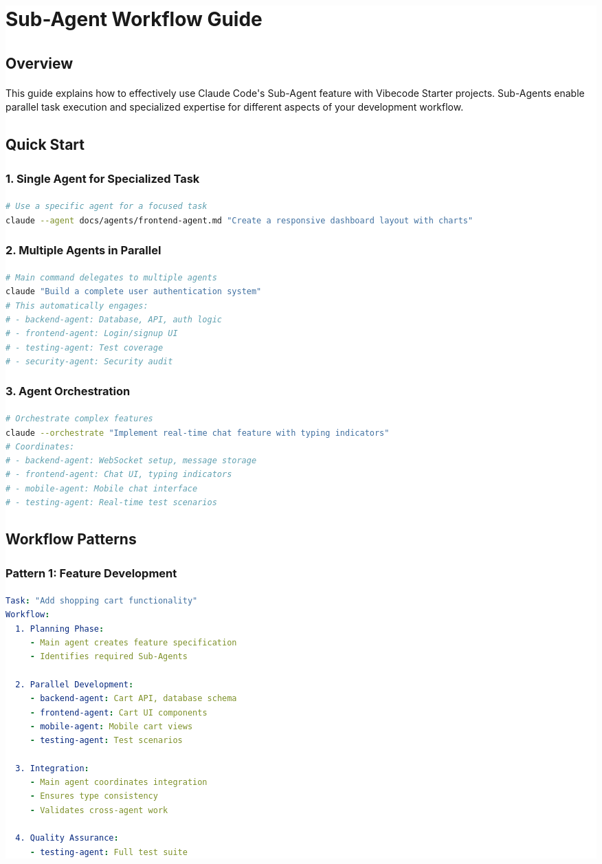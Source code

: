 # Sub-Agent Workflow Guide

## Overview
This guide explains how to effectively use Claude Code's Sub-Agent feature with Vibecode Starter projects. Sub-Agents enable parallel task execution and specialized expertise for different aspects of your development workflow.

## Quick Start

### 1. Single Agent for Specialized Task
```bash
# Use a specific agent for a focused task
claude --agent docs/agents/frontend-agent.md "Create a responsive dashboard layout with charts"
```

### 2. Multiple Agents in Parallel
```bash
# Main command delegates to multiple agents
claude "Build a complete user authentication system"
# This automatically engages:
# - backend-agent: Database, API, auth logic
# - frontend-agent: Login/signup UI
# - testing-agent: Test coverage
# - security-agent: Security audit
```

### 3. Agent Orchestration
```bash
# Orchestrate complex features
claude --orchestrate "Implement real-time chat feature with typing indicators"
# Coordinates:
# - backend-agent: WebSocket setup, message storage
# - frontend-agent: Chat UI, typing indicators
# - mobile-agent: Mobile chat interface
# - testing-agent: Real-time test scenarios
```

## Workflow Patterns

### Pattern 1: Feature Development
```yaml
Task: "Add shopping cart functionality"
Workflow:
  1. Planning Phase:
     - Main agent creates feature specification
     - Identifies required Sub-Agents
  
  2. Parallel Development:
     - backend-agent: Cart API, database schema
     - frontend-agent: Cart UI components
     - mobile-agent: Mobile cart views
     - testing-agent: Test scenarios
  
  3. Integration:
     - Main agent coordinates integration
     - Ensures type consistency
     - Validates cross-agent work
  
  4. Quality Assurance:
     - testing-agent: Full test suite
```